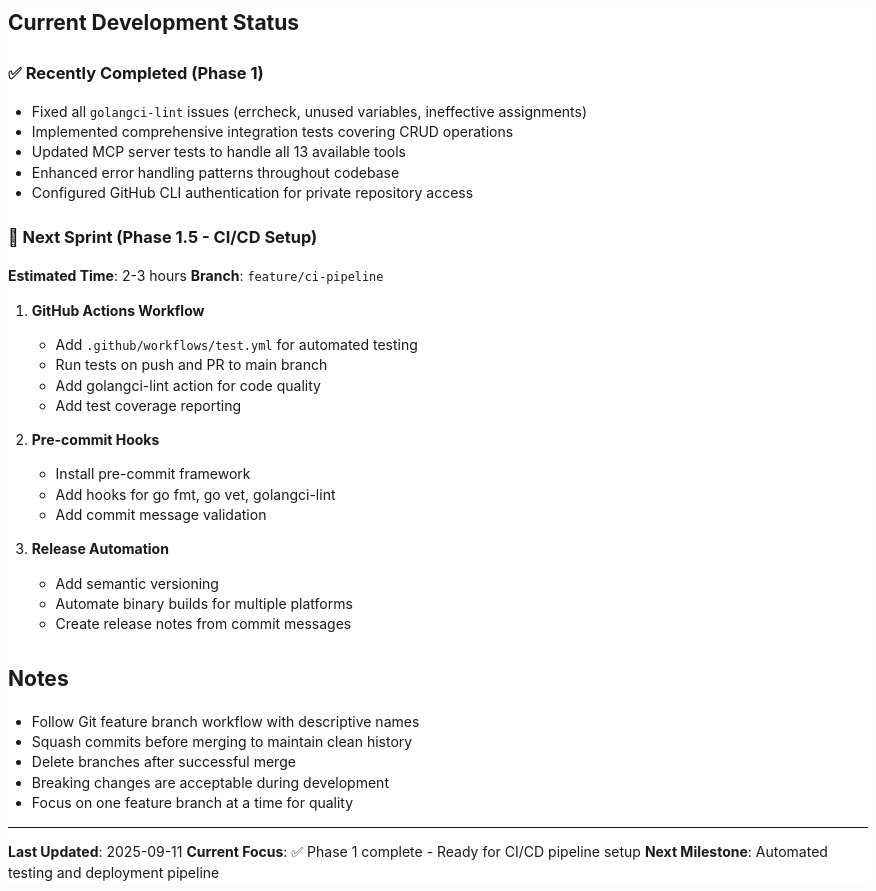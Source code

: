 ## Current Development Status

### ✅ Recently Completed (Phase 1)
- Fixed all `golangci-lint` issues (errcheck, unused variables, ineffective assignments)
- Implemented comprehensive integration tests covering CRUD operations
- Updated MCP server tests to handle all 13 available tools
- Enhanced error handling patterns throughout codebase
- Configured GitHub CLI authentication for private repository access

### 🎯 Next Sprint (Phase 1.5 - CI/CD Setup)
**Estimated Time**: 2-3 hours
**Branch**: `feature/ci-pipeline`

1. **GitHub Actions Workflow**
   - Add `.github/workflows/test.yml` for automated testing
   - Run tests on push and PR to main branch
   - Add golangci-lint action for code quality
   - Add test coverage reporting

2. **Pre-commit Hooks**
   - Install pre-commit framework
   - Add hooks for go fmt, go vet, golangci-lint
   - Add commit message validation

3. **Release Automation**
   - Add semantic versioning
   - Automate binary builds for multiple platforms
   - Create release notes from commit messages

## Notes

- Follow Git feature branch workflow with descriptive names
- Squash commits before merging to maintain clean history
- Delete branches after successful merge
- Breaking changes are acceptable during development
- Focus on one feature branch at a time for quality

---

**Last Updated**: 2025-09-11
**Current Focus**: ✅ Phase 1 complete - Ready for CI/CD pipeline setup
**Next Milestone**: Automated testing and deployment pipeline